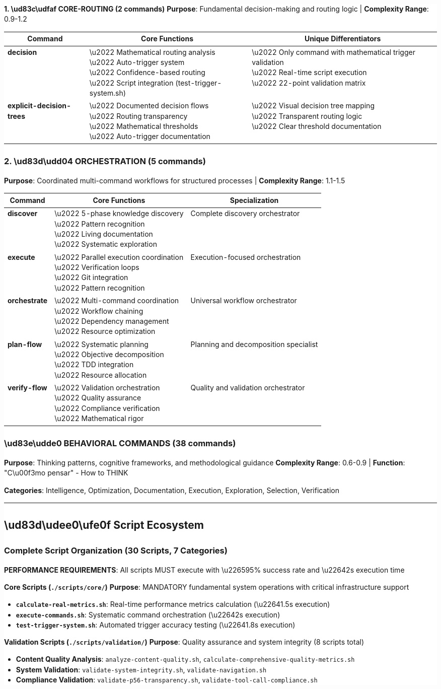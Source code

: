 ****1. \ud83c\udfaf CORE-ROUTING** (2 commands)**
**Purpose**: Fundamental decision-making and routing logic | **Complexity Range**: 0.9-1.2

| Command | Core Functions | Unique Differentiators |
|---------|---------------|----------------------|
| **decision** | \u2022 Mathematical routing analysis<br>\u2022 Auto-trigger system<br>\u2022 Confidence-based routing<br>\u2022 Script integration (test-trigger-system.sh) | \u2022 Only command with mathematical trigger validation<br>\u2022 Real-time script execution<br>\u2022 22-point validation matrix |
| **explicit-decision-trees** | \u2022 Documented decision flows<br>\u2022 Routing transparency<br>\u2022 Mathematical thresholds<br>\u2022 Auto-trigger documentation | \u2022 Visual decision tree mapping<br>\u2022 Transparent routing logic<br>\u2022 Clear threshold documentation |

### **2. \ud83d\udd04 ORCHESTRATION** (5 commands)
**Purpose**: Coordinated multi-command workflows for structured processes | **Complexity Range**: 1.1-1.5

| Command | Core Functions | Specialization |
|---------|---------------|----------------|
| **discover** | \u2022 5-phase knowledge discovery<br>\u2022 Pattern recognition<br>\u2022 Living documentation<br>\u2022 Systematic exploration | Complete discovery orchestrator |
| **execute** | \u2022 Parallel execution coordination<br>\u2022 Verification loops<br>\u2022 Git integration<br>\u2022 Pattern recognition | Execution-focused orchestration |
| **orchestrate** | \u2022 Multi-command coordination<br>\u2022 Workflow chaining<br>\u2022 Dependency management<br>\u2022 Resource optimization | Universal workflow orchestrator |
| **plan-flow** | \u2022 Systematic planning<br>\u2022 Objective decomposition<br>\u2022 TDD integration<br>\u2022 Resource allocation | Planning and decomposition specialist |
| **verify-flow** | \u2022 Validation orchestration<br>\u2022 Quality assurance<br>\u2022 Compliance verification<br>\u2022 Mathematical rigor | Quality and validation orchestrator |

### **\ud83e\udde0 BEHAVIORAL COMMANDS** (38 commands)
**Purpose**: Thinking patterns, cognitive frameworks, and methodological guidance
**Complexity Range**: 0.6-0.9 | **Function**: "C\u00f3mo pensar" - How to THINK

**Categories**: Intelligence, Optimization, Documentation, Execution, Exploration, Selection, Verification

---

## \ud83d\udee0\ufe0f **Script Ecosystem**

### **Complete Script Organization** (30 Scripts, 7 Categories)
**PERFORMANCE REQUIREMENTS**: All scripts MUST execute with \u226595% success rate and \u22642s execution time

****Core Scripts** (`./scripts/core/`)**
**Purpose**: MANDATORY fundamental system operations with critical infrastructure support

- **`calculate-real-metrics.sh`**: Real-time performance metrics calculation (\u22641.5s execution)
- **`execute-commands.sh`**: Systematic command orchestration (\u22642s execution) 
- **`test-trigger-system.sh`**: Automated trigger accuracy testing (\u22641.8s execution)

****Validation Scripts** (`./scripts/validation/`)**
**Purpose**: Quality assurance and system integrity (8 scripts total)

- **Content Quality Analysis**: `analyze-content-quality.sh`, `calculate-comprehensive-quality-metrics.sh`
- **System Validation**: `validate-system-integrity.sh`, `validate-navigation.sh`
- **Compliance Validation**: `validate-p56-transparency.sh`, `validate-tool-call-compliance.sh`
